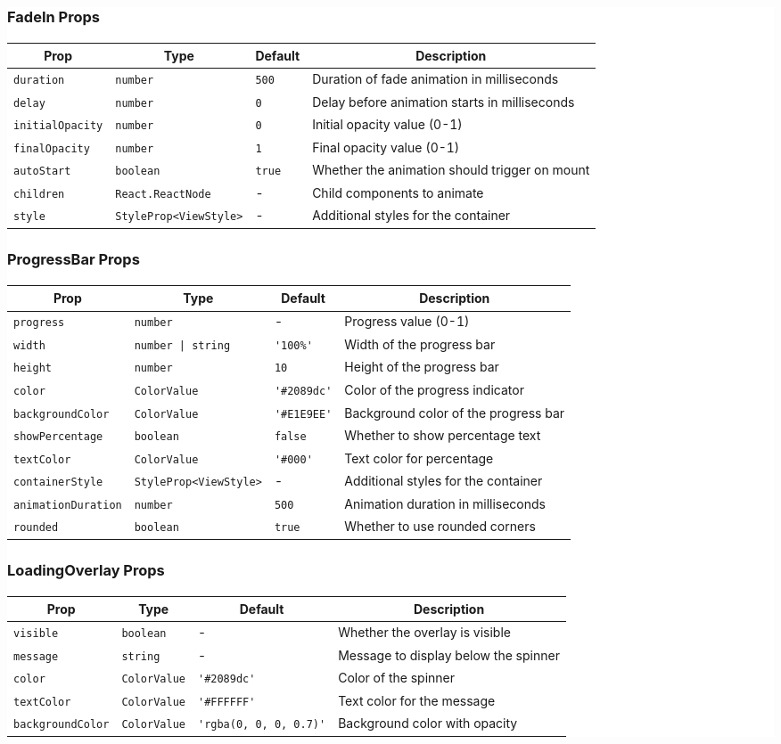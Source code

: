 ### FadeIn Props

| Prop             | Type                   | Default | Description                                   |
| ---------------- | ---------------------- | ------- | --------------------------------------------- |
| `duration`       | `number`               | `500`   | Duration of fade animation in milliseconds    |
| `delay`          | `number`               | `0`     | Delay before animation starts in milliseconds |
| `initialOpacity` | `number`               | `0`     | Initial opacity value (0-1)                   |
| `finalOpacity`   | `number`               | `1`     | Final opacity value (0-1)                     |
| `autoStart`      | `boolean`              | `true`  | Whether the animation should trigger on mount |
| `children`       | `React.ReactNode`      | -       | Child components to animate                   |
| `style`          | `StyleProp<ViewStyle>` | -       | Additional styles for the container           |

### ProgressBar Props

| Prop                | Type                   | Default     | Description                          |
| ------------------- | ---------------------- | ----------- | ------------------------------------ |
| `progress`          | `number`               | -           | Progress value (0-1)                 |
| `width`             | `number \| string`     | `'100%'`    | Width of the progress bar            |
| `height`            | `number`               | `10`        | Height of the progress bar           |
| `color`             | `ColorValue`           | `'#2089dc'` | Color of the progress indicator      |
| `backgroundColor`   | `ColorValue`           | `'#E1E9EE'` | Background color of the progress bar |
| `showPercentage`    | `boolean`              | `false`     | Whether to show percentage text      |
| `textColor`         | `ColorValue`           | `'#000'`    | Text color for percentage            |
| `containerStyle`    | `StyleProp<ViewStyle>` | -           | Additional styles for the container  |
| `animationDuration` | `number`               | `500`       | Animation duration in milliseconds   |
| `rounded`           | `boolean`              | `true`      | Whether to use rounded corners       |

### LoadingOverlay Props

| Prop              | Type         | Default                | Description                          |
| ----------------- | ------------ | ---------------------- | ------------------------------------ |
| `visible`         | `boolean`    | -                      | Whether the overlay is visible       |
| `message`         | `string`     | -                      | Message to display below the spinner |
| `color`           | `ColorValue` | `'#2089dc'`            | Color of the spinner                 |
| `textColor`       | `ColorValue` | `'#FFFFFF'`            | Text color for the message           |
| `backgroundColor` | `ColorValue` | `'rgba(0, 0, 0, 0.7)'` | Background color with opacity        |
